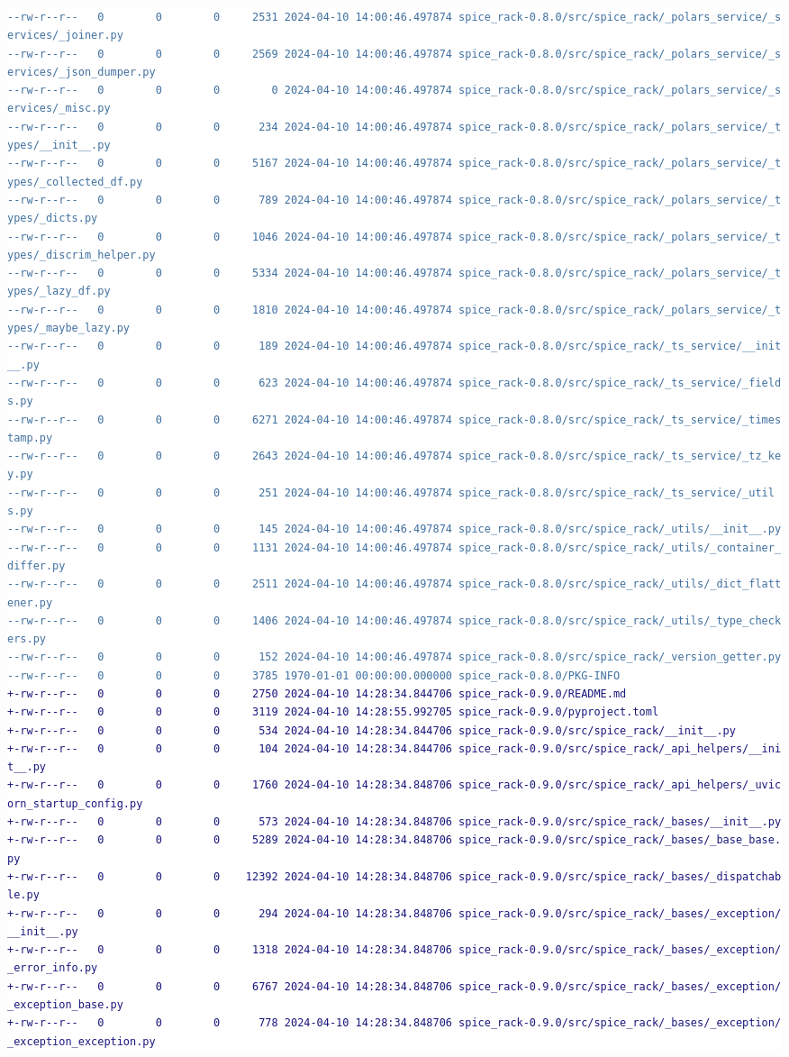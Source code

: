 ```diff
--rw-r--r--   0        0        0     2531 2024-04-10 14:00:46.497874 spice_rack-0.8.0/src/spice_rack/_polars_service/_services/_joiner.py
--rw-r--r--   0        0        0     2569 2024-04-10 14:00:46.497874 spice_rack-0.8.0/src/spice_rack/_polars_service/_services/_json_dumper.py
--rw-r--r--   0        0        0        0 2024-04-10 14:00:46.497874 spice_rack-0.8.0/src/spice_rack/_polars_service/_services/_misc.py
--rw-r--r--   0        0        0      234 2024-04-10 14:00:46.497874 spice_rack-0.8.0/src/spice_rack/_polars_service/_types/__init__.py
--rw-r--r--   0        0        0     5167 2024-04-10 14:00:46.497874 spice_rack-0.8.0/src/spice_rack/_polars_service/_types/_collected_df.py
--rw-r--r--   0        0        0      789 2024-04-10 14:00:46.497874 spice_rack-0.8.0/src/spice_rack/_polars_service/_types/_dicts.py
--rw-r--r--   0        0        0     1046 2024-04-10 14:00:46.497874 spice_rack-0.8.0/src/spice_rack/_polars_service/_types/_discrim_helper.py
--rw-r--r--   0        0        0     5334 2024-04-10 14:00:46.497874 spice_rack-0.8.0/src/spice_rack/_polars_service/_types/_lazy_df.py
--rw-r--r--   0        0        0     1810 2024-04-10 14:00:46.497874 spice_rack-0.8.0/src/spice_rack/_polars_service/_types/_maybe_lazy.py
--rw-r--r--   0        0        0      189 2024-04-10 14:00:46.497874 spice_rack-0.8.0/src/spice_rack/_ts_service/__init__.py
--rw-r--r--   0        0        0      623 2024-04-10 14:00:46.497874 spice_rack-0.8.0/src/spice_rack/_ts_service/_fields.py
--rw-r--r--   0        0        0     6271 2024-04-10 14:00:46.497874 spice_rack-0.8.0/src/spice_rack/_ts_service/_timestamp.py
--rw-r--r--   0        0        0     2643 2024-04-10 14:00:46.497874 spice_rack-0.8.0/src/spice_rack/_ts_service/_tz_key.py
--rw-r--r--   0        0        0      251 2024-04-10 14:00:46.497874 spice_rack-0.8.0/src/spice_rack/_ts_service/_utils.py
--rw-r--r--   0        0        0      145 2024-04-10 14:00:46.497874 spice_rack-0.8.0/src/spice_rack/_utils/__init__.py
--rw-r--r--   0        0        0     1131 2024-04-10 14:00:46.497874 spice_rack-0.8.0/src/spice_rack/_utils/_container_differ.py
--rw-r--r--   0        0        0     2511 2024-04-10 14:00:46.497874 spice_rack-0.8.0/src/spice_rack/_utils/_dict_flattener.py
--rw-r--r--   0        0        0     1406 2024-04-10 14:00:46.497874 spice_rack-0.8.0/src/spice_rack/_utils/_type_checkers.py
--rw-r--r--   0        0        0      152 2024-04-10 14:00:46.497874 spice_rack-0.8.0/src/spice_rack/_version_getter.py
--rw-r--r--   0        0        0     3785 1970-01-01 00:00:00.000000 spice_rack-0.8.0/PKG-INFO
+-rw-r--r--   0        0        0     2750 2024-04-10 14:28:34.844706 spice_rack-0.9.0/README.md
+-rw-r--r--   0        0        0     3119 2024-04-10 14:28:55.992705 spice_rack-0.9.0/pyproject.toml
+-rw-r--r--   0        0        0      534 2024-04-10 14:28:34.844706 spice_rack-0.9.0/src/spice_rack/__init__.py
+-rw-r--r--   0        0        0      104 2024-04-10 14:28:34.844706 spice_rack-0.9.0/src/spice_rack/_api_helpers/__init__.py
+-rw-r--r--   0        0        0     1760 2024-04-10 14:28:34.848706 spice_rack-0.9.0/src/spice_rack/_api_helpers/_uvicorn_startup_config.py
+-rw-r--r--   0        0        0      573 2024-04-10 14:28:34.848706 spice_rack-0.9.0/src/spice_rack/_bases/__init__.py
+-rw-r--r--   0        0        0     5289 2024-04-10 14:28:34.848706 spice_rack-0.9.0/src/spice_rack/_bases/_base_base.py
+-rw-r--r--   0        0        0    12392 2024-04-10 14:28:34.848706 spice_rack-0.9.0/src/spice_rack/_bases/_dispatchable.py
+-rw-r--r--   0        0        0      294 2024-04-10 14:28:34.848706 spice_rack-0.9.0/src/spice_rack/_bases/_exception/__init__.py
+-rw-r--r--   0        0        0     1318 2024-04-10 14:28:34.848706 spice_rack-0.9.0/src/spice_rack/_bases/_exception/_error_info.py
+-rw-r--r--   0        0        0     6767 2024-04-10 14:28:34.848706 spice_rack-0.9.0/src/spice_rack/_bases/_exception/_exception_base.py
+-rw-r--r--   0        0        0      778 2024-04-10 14:28:34.848706 spice_rack-0.9.0/src/spice_rack/_bases/_exception/_exception_exception.py
```